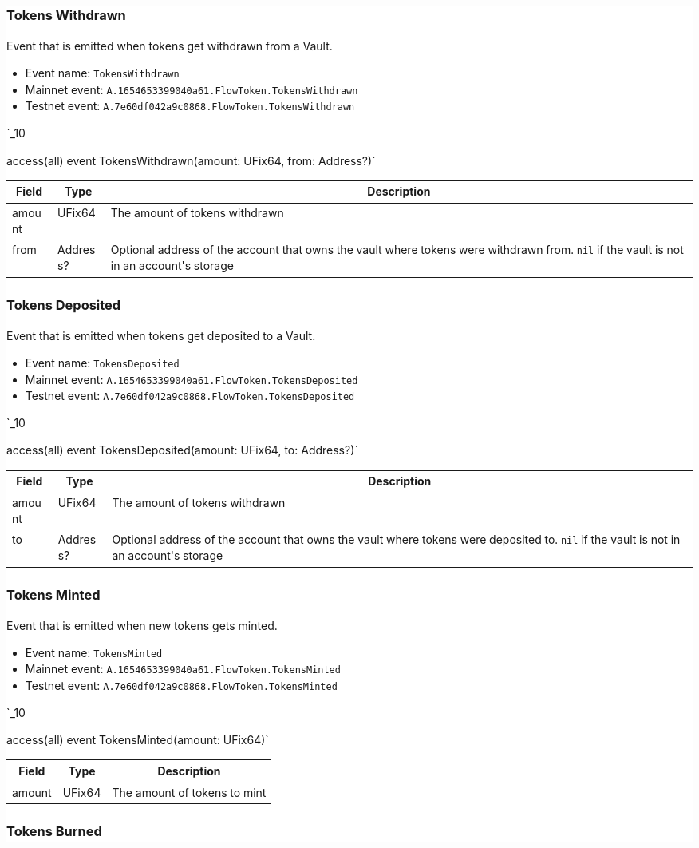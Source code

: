 ### Tokens Withdrawn[​](#tokens-withdrawn "Direct link to Tokens Withdrawn")

Event that is emitted when tokens get withdrawn from a Vault.

* Event name: `TokensWithdrawn`
* Mainnet event: `A.1654653399040a61.FlowToken.TokensWithdrawn`
* Testnet event: `A.7e60df042a9c0868.FlowToken.TokensWithdrawn`

`_10

access(all) event TokensWithdrawn(amount: UFix64, from: Address?)`

| Field | Type | Description |
| --- | --- | --- |
| amount | UFix64 | The amount of tokens withdrawn |
| from | Address? | Optional address of the account that owns the vault where tokens were withdrawn from. `nil` if the vault is not in an account's storage |

### Tokens Deposited[​](#tokens-deposited "Direct link to Tokens Deposited")

Event that is emitted when tokens get deposited to a Vault.

* Event name: `TokensDeposited`
* Mainnet event: `A.1654653399040a61.FlowToken.TokensDeposited`
* Testnet event: `A.7e60df042a9c0868.FlowToken.TokensDeposited`

`_10

access(all) event TokensDeposited(amount: UFix64, to: Address?)`

| Field | Type | Description |
| --- | --- | --- |
| amount | UFix64 | The amount of tokens withdrawn |
| to | Address? | Optional address of the account that owns the vault where tokens were deposited to. `nil` if the vault is not in an account's storage |

### Tokens Minted[​](#tokens-minted "Direct link to Tokens Minted")

Event that is emitted when new tokens gets minted.

* Event name: `TokensMinted`
* Mainnet event: `A.1654653399040a61.FlowToken.TokensMinted`
* Testnet event: `A.7e60df042a9c0868.FlowToken.TokensMinted`

`_10

access(all) event TokensMinted(amount: UFix64)`

| Field | Type | Description |
| --- | --- | --- |
| amount | UFix64 | The amount of tokens to mint |

### Tokens Burned[​](#tokens-burned "Direct link to Tokens Burned")
